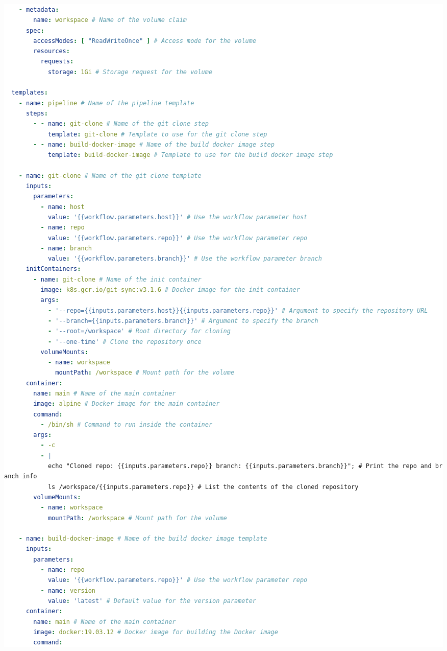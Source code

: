 ```yaml
    - metadata:
        name: workspace # Name of the volume claim
      spec:
        accessModes: [ "ReadWriteOnce" ] # Access mode for the volume
        resources:
          requests:
            storage: 1Gi # Storage request for the volume

  templates:
    - name: pipeline # Name of the pipeline template
      steps:
        - - name: git-clone # Name of the git clone step
            template: git-clone # Template to use for the git clone step
        - - name: build-docker-image # Name of the build docker image step
            template: build-docker-image # Template to use for the build docker image step
      
    - name: git-clone # Name of the git clone template
      inputs:
        parameters:
          - name: host
            value: '{{workflow.parameters.host}}' # Use the workflow parameter host
          - name: repo
            value: '{{workflow.parameters.repo}}' # Use the workflow parameter repo
          - name: branch
            value: '{{workflow.parameters.branch}}' # Use the workflow parameter branch
      initContainers:
        - name: git-clone # Name of the init container
          image: k8s.gcr.io/git-sync:v3.1.6 # Docker image for the init container
          args:
            - '--repo={{inputs.parameters.host}}{{inputs.parameters.repo}}' # Argument to specify the repository URL
            - '--branch={{inputs.parameters.branch}}' # Argument to specify the branch
            - '--root=/workspace' # Root directory for cloning
            - '--one-time' # Clone the repository once
          volumeMounts:
            - name: workspace
              mountPath: /workspace # Mount path for the volume
      container:
        name: main # Name of the main container
        image: alpine # Docker image for the main container
        command:
          - /bin/sh # Command to run inside the container
        args:
          - -c
          - |
            echo "Cloned repo: {{inputs.parameters.repo}} branch: {{inputs.parameters.branch}}"; # Print the repo and branch info
            ls /workspace/{{inputs.parameters.repo}} # List the contents of the cloned repository
        volumeMounts:
          - name: workspace
            mountPath: /workspace # Mount path for the volume

    - name: build-docker-image # Name of the build docker image template
      inputs:
        parameters:
          - name: repo
            value: '{{workflow.parameters.repo}}' # Use the workflow parameter repo
          - name: version
            value: 'latest' # Default value for the version parameter
      container:
        name: main # Name of the main container
        image: docker:19.03.12 # Docker image for building the Docker image
        command:
```